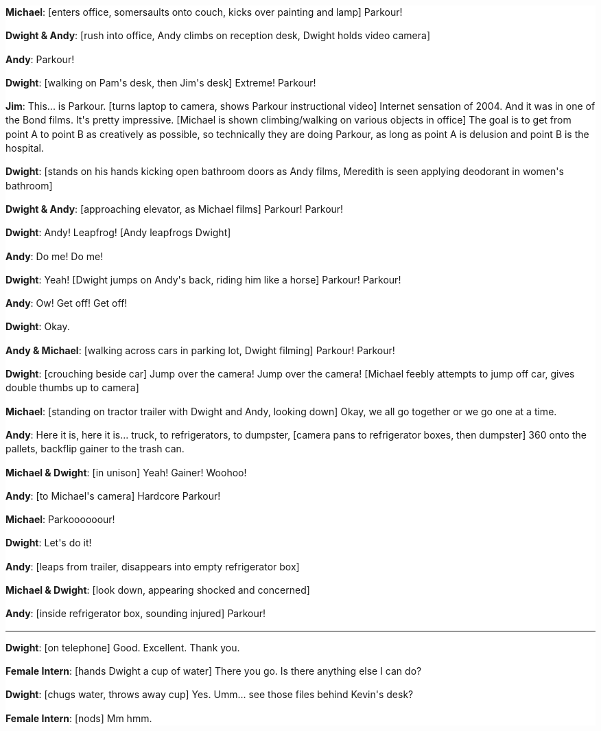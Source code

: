 **Michael**: \[enters office, somersaults onto couch, kicks over painting and lamp\] Parkour!  
  
**Dwight & Andy**: \[rush into office, Andy climbs on reception desk, Dwight holds video camera\]  
  
**Andy**: Parkour!  
  
**Dwight**: \[walking on Pam's desk, then Jim's desk\] Extreme! Parkour!  
  
**Jim**: This... is Parkour. \[turns laptop to camera, shows Parkour instructional video\] Internet sensation of 2004. And it was in one of the Bond films. It's pretty impressive. \[Michael is shown climbing/walking on various objects in office\] The goal is to get from point A to point B as creatively as possible, so technically they are doing Parkour, as long as point A is delusion and point B is the hospital.  
  
**Dwight**: \[stands on his hands kicking open bathroom doors as Andy films, Meredith is seen applying deodorant in women's bathroom\]  
  
**Dwight & Andy**: \[approaching elevator, as Michael films\] Parkour! Parkour!  
  
**Dwight**: Andy! Leapfrog! \[Andy leapfrogs Dwight\]  
  
**Andy**: Do me! Do me!  
  
**Dwight**: Yeah! \[Dwight jumps on Andy's back, riding him like a horse\] Parkour! Parkour!  
  
**Andy**: Ow! Get off! Get off!  
  
**Dwight**: Okay.  
  
**Andy & Michael**: \[walking across cars in parking lot, Dwight filming\] Parkour! Parkour!  
  
**Dwight**: \[crouching beside car\] Jump over the camera! Jump over the camera! \[Michael feebly attempts to jump off car, gives double thumbs up to camera\]  
  
**Michael**: \[standing on tractor trailer with Dwight and Andy, looking down\] Okay, we all go together or we go one at a time.  
  
**Andy**: Here it is, here it is... truck, to refrigerators, to dumpster, \[camera pans to refrigerator boxes, then dumpster\] 360 onto the pallets, backflip gainer to the trash can.  
  
**Michael & Dwight**: \[in unison\] Yeah! Gainer! Woohoo!  
  
**Andy**: \[to Michael's camera\] Hardcore Parkour!  
  
**Michael**: Parkoooooour!  
  
**Dwight**: Let's do it!  
  
**Andy**: \[leaps from trailer, disappears into empty refrigerator box\]  
  
**Michael & Dwight**: \[look down, appearing shocked and concerned\]  
  
**Andy**: \[inside refrigerator box, sounding injured\] Parkour!  

* * *

**Dwight**: \[on telephone\] Good. Excellent. Thank you.  
  
**Female Intern**: \[hands Dwight a cup of water\] There you go. Is there anything else I can do?  
  
**Dwight**: \[chugs water, throws away cup\] Yes. Umm... see those files behind Kevin's desk?  
  
**Female Intern**: \[nods\] Mm hmm.  
  